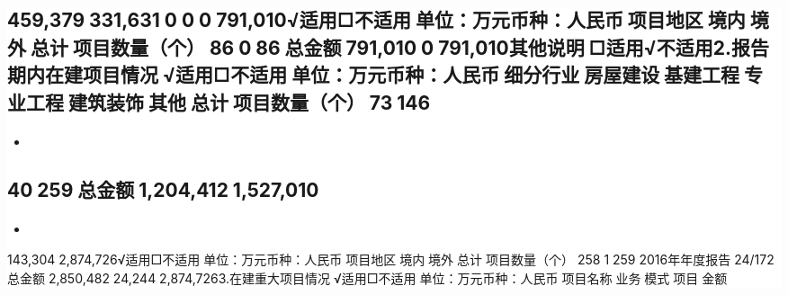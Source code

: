 459,379
331,631
0
0
0
791,010√适用□不适用
单位：万元币种：人民币
项目地区
境内
境外
总计
项目数量（个）
86
0
86
总金额
791,010
0
791,010其他说明
□适用√不适用2.报告期内在建项目情况
√适用□不适用
单位：万元币种：人民币
细分行业
房屋建设
基建工程
专业工程
建筑装饰
其他
总计
项目数量（个）
73
146
-
-
40
259
总金额
1,204,412
1,527,010
-
-
143,304
2,874,726√适用□不适用
单位：万元币种：人民币
项目地区
境内
境外
总计
项目数量（个）
258
1
259
2016年年度报告
24/172总金额
2,850,482
24,244
2,874,7263.在建重大项目情况
√适用□不适用
单位：万元币种：人民币
项目名称
业务
模式
项目
金额